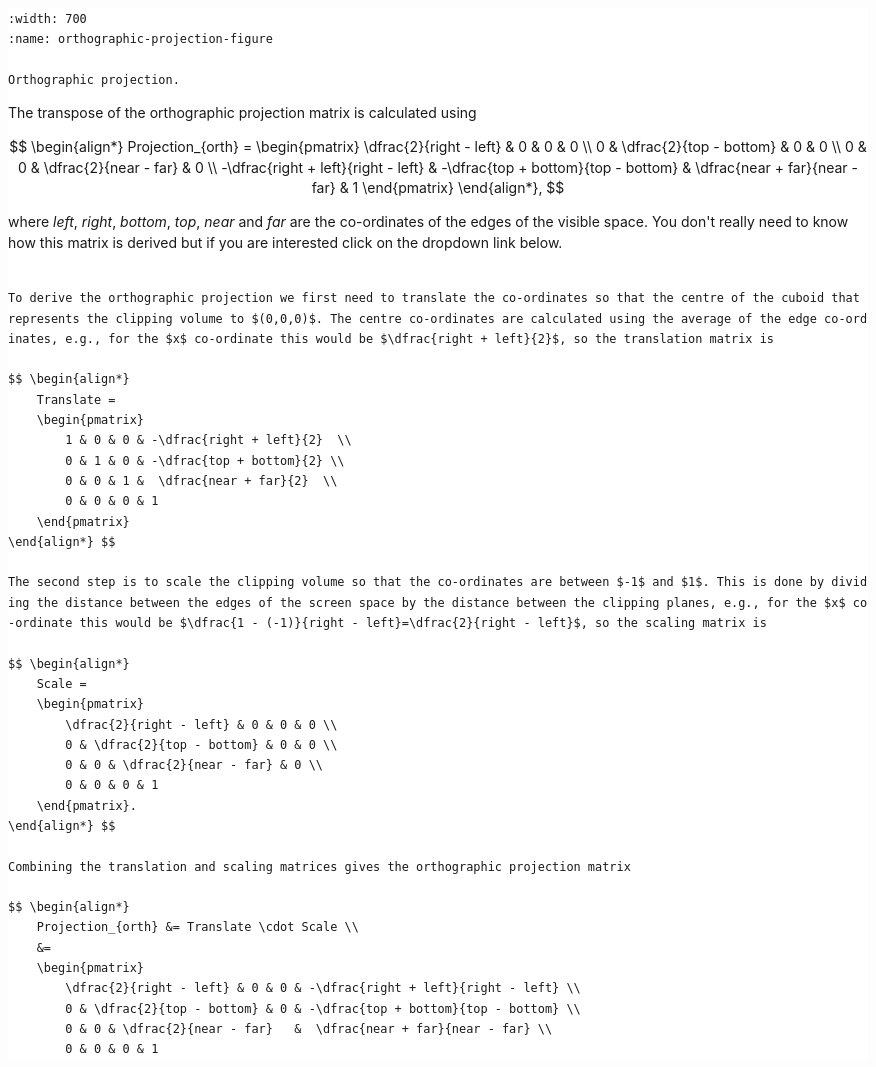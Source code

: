 ```{figure} ../_images/06_orthographic_projection.svg
:width: 700
:name: orthographic-projection-figure

Orthographic projection.
```

The transpose of the orthographic projection matrix is calculated using

$$ \begin{align*}
    Projection_{orth} =
    \begin{pmatrix}
        \dfrac{2}{right - left} & 0 & 0 & 0 \\
        0 & \dfrac{2}{top - bottom} & 0 & 0 \\
        0 & 0 & \dfrac{2}{near - far} & 0 \\
        -\dfrac{right + left}{right - left} & -\dfrac{top + bottom}{top - bottom} & \dfrac{near + far}{near - far} & 1
    \end{pmatrix}
\end{align*}, $$

where $left$, $right$, $bottom$, $top$, $near$ and $far$ are the co-ordinates of the edges of the visible space. You don't really need to know how this matrix is derived but if you are interested click on the dropdown link below.

```{dropdown} Derivation of the orthographic projection matrix

To derive the orthographic projection we first need to translate the co-ordinates so that the centre of the cuboid that represents the clipping volume to $(0,0,0)$. The centre co-ordinates are calculated using the average of the edge co-ordinates, e.g., for the $x$ co-ordinate this would be $\dfrac{right + left}{2}$, so the translation matrix is

$$ \begin{align*}
    Translate =
    \begin{pmatrix}
        1 & 0 & 0 & -\dfrac{right + left}{2}  \\
        0 & 1 & 0 & -\dfrac{top + bottom}{2} \\
        0 & 0 & 1 &  \dfrac{near + far}{2}  \\
        0 & 0 & 0 & 1
    \end{pmatrix}
\end{align*} $$

The second step is to scale the clipping volume so that the co-ordinates are between $-1$ and $1$. This is done by dividing the distance between the edges of the screen space by the distance between the clipping planes, e.g., for the $x$ co-ordinate this would be $\dfrac{1 - (-1)}{right - left}=\dfrac{2}{right - left}$, so the scaling matrix is

$$ \begin{align*}
    Scale =
    \begin{pmatrix}
        \dfrac{2}{right - left} & 0 & 0 & 0 \\
        0 & \dfrac{2}{top - bottom} & 0 & 0 \\
        0 & 0 & \dfrac{2}{near - far} & 0 \\
        0 & 0 & 0 & 1
    \end{pmatrix}.
\end{align*} $$

Combining the translation and scaling matrices gives the orthographic projection matrix

$$ \begin{align*}
    Projection_{orth} &= Translate \cdot Scale \\
    &=
    \begin{pmatrix}
        \dfrac{2}{right - left} & 0 & 0 & -\dfrac{right + left}{right - left} \\
        0 & \dfrac{2}{top - bottom} & 0 & -\dfrac{top + bottom}{top - bottom} \\
        0 & 0 & \dfrac{2}{near - far}   &  \dfrac{near + far}{near - far} \\
        0 & 0 & 0 & 1
```